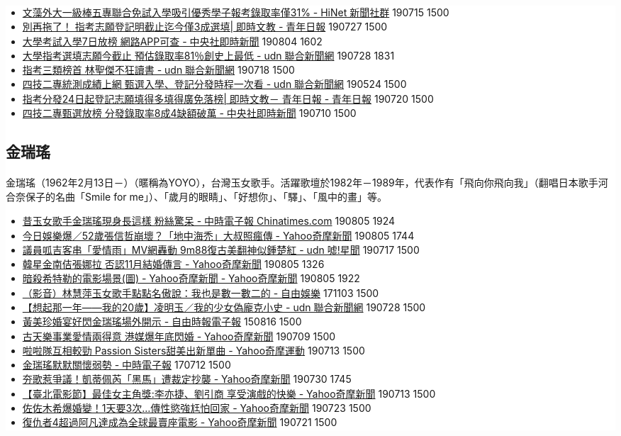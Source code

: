 - [文藻外大一級棒五專聯合免試入學吸引優秀學子報考錄取率僅31% - HiNet 新聞社群](https://times.hinet.net/news/22463715 "文藻外大一級棒五專聯合免試入學吸引優秀學子報考錄取率僅31% - HiNet 新聞社群") 190715 1500
- [別再拖了！ 指考志願登記明截止迄今僅3成選填| 即時文教 - 青年日報](https://www.ydn.com.tw/News/345936 "別再拖了！ 指考志願登記明截止迄今僅3成選填| 即時文教 - 青年日報") 190727 1500
- [大學考試入學7日放榜 網路APP可查 - 中央社即時新聞](https://www.cna.com.tw/news/ahel/201908040100.aspx "大學考試入學7日放榜 網路APP可查 - 中央社即時新聞") 190804 1602
- [大學指考選填志願今截止 預估錄取率81％創史上最低 - udn 聯合新聞網](https://udn.com/news/story/7266/3955876 "大學指考選填志願今截止 預估錄取率81％創史上最低 - udn 聯合新聞網") 190728 1831
- [指考三類榜首 林聖傑不狂讀書 - udn 聯合新聞網](https://udn.com/news/story/11322/3937192 "指考三類榜首 林聖傑不狂讀書 - udn 聯合新聞網") 190718 1500
- [四技二專統測成績上網 甄選入學、登記分發時程一次看 - udn 聯合新聞網](https://udn.com/news/story/7270/3831785 "四技二專統測成績上網 甄選入學、登記分發時程一次看 - udn 聯合新聞網") 190524 1500
- [指考分發24日起登記志願填得多填得廣免落榜| 即時文教－ 青年日報 - 青年日報](https://www.ydn.com.tw/News/345057 "指考分發24日起登記志願填得多填得廣免落榜| 即時文教－ 青年日報 - 青年日報") 190720 1500
- [四技二專甄選放榜 分發錄取率8成4缺額破萬 - 中央社即時新聞](https://www.cna.com.tw/news/ahel/201907100093.aspx "四技二專甄選放榜 分發錄取率8成4缺額破萬 - 中央社即時新聞") 190710 1500

## 金瑞瑤

金瑞瑤（1962年2月13日－）（暱稱為YOYO），台灣玉女歌手。活躍歌壇於1982年－1989年，代表作有「飛向你飛向我」（翻唱日本歌手河合奈保子的名曲「Smile for me」）、「歲月的眼睛」、「好想你」、「驛」、「風中的畫」等。
- [昔玉女歌手金瑞瑤現身長這樣 粉絲驚呆 - 中時電子報 Chinatimes.com](https://www.chinatimes.com/realtimenews/20190805003457-260404 "昔玉女歌手金瑞瑤現身長這樣 粉絲驚呆 - 中時電子報 Chinatimes.com") 190805 1924
- [今日娛樂爆／52歲張信哲崩壞？「地中海禿」大叔照瘋傳 - Yahoo奇摩新聞](https://tw.news.yahoo.com/%E4%BB%8A%E6%97%A5%E5%A8%9B%E6%A8%82%E7%88%86-52%E6%AD%B2%E5%BC%B5%E4%BF%A1%E5%93%B2%E5%B4%A9%E5%A3%9E-%E5%9C%B0%E4%B8%AD%E6%B5%B7%E7%A6%BF-%E5%A4%A7%E5%8F%94%E7%85%A7%E7%98%8B%E5%82%B3-094542018.html "今日娛樂爆／52歲張信哲崩壞？「地中海禿」大叔照瘋傳 - Yahoo奇摩新聞") 190805 1744
- [議員呱吉客串「愛情雨」MV網轟動 9m88復古美翻神似鍾楚紅 - udn 噓!星聞](https://stars.udn.com/star/story/10092/3933389 "議員呱吉客串「愛情雨」MV網轟動 9m88復古美翻神似鍾楚紅 - udn 噓!星聞") 190717 1500
- [韓星金南佶張娜拉 否認11月結婚傳言 - Yahoo奇摩新聞](https://tw.news.yahoo.com/%E9%9F%93%E6%98%9F%E9%87%91%E5%8D%97%E4%BD%B6%E5%BC%B5%E5%A8%9C%E6%8B%89-%E5%90%A6%E8%AA%8D11%E6%9C%88%E7%B5%90%E5%A9%9A%E5%82%B3%E8%A8%80-052638550.html "韓星金南佶張娜拉 否認11月結婚傳言 - Yahoo奇摩新聞") 190805 1326
- [暗殺希特勒的電影場景(圖) - Yahoo奇摩新聞 - Yahoo奇摩新聞](https://tw.news.yahoo.com/%E6%9A%97%E6%AE%BA%E5%B8%8C%E7%89%B9%E5%8B%92%E7%9A%84%E9%9B%BB%E5%BD%B1%E5%A0%B4%E6%99%AF-%E5%9C%96-112259181.html "暗殺希特勒的電影場景(圖) - Yahoo奇摩新聞 - Yahoo奇摩新聞") 190805 1922
- [（影音）林慧萍玉女歌手點點名傲說：我也是數一數二的 - 自由娛樂](https://ent.ltn.com.tw/news/breakingnews/2242861 "（影音）林慧萍玉女歌手點點名傲說：我也是數一數二的 - 自由娛樂") 171103 1500
- [【想起那一年——我的20歲】凌明玉／我的少女偽龐克小史 - udn 聯合新聞網](https://udn.com/news/story/12661/3953152 "【想起那一年——我的20歲】凌明玉／我的少女偽龐克小史 - udn 聯合新聞網") 190728 1500
- [黃美珍婚宴好閃金瑞瑤場外開示 - 自由時報電子報](https://ent.ltn.com.tw/news/breakingnews/1414383 "黃美珍婚宴好閃金瑞瑤場外開示 - 自由時報電子報") 150816 1500
- [古天樂事業愛情兩得意 港媒爆年底閃婚 - Yahoo奇摩新聞](https://tw.news.yahoo.com/video/%E5%8F%A4%E5%A4%A9%E6%A8%82%E4%BA%8B%E6%A5%AD%E6%84%9B%E6%83%85%E5%85%A9%E5%BE%97%E6%84%8F-%E6%B8%AF%E5%AA%92%E7%88%86%E5%B9%B4%E5%BA%95%E9%96%83%E5%A9%9A-041255561.html "古天樂事業愛情兩得意 港媒爆年底閃婚 - Yahoo奇摩新聞") 190709 1500
- [啦啦隊互相較勁 Passion Sisters甜美出新單曲 - Yahoo奇摩運動](https://tw.news.yahoo.com/video/%E5%95%A6%E5%95%A6%E9%9A%8A%E4%BA%92%E7%9B%B8%E8%BC%83%E5%8B%81-passion-sisters%E7%94%9C%E7%BE%8E%E5%87%BA%E6%96%B0%E5%96%AE%E6%9B%B2-095923874.html "啦啦隊互相較勁 Passion Sisters甜美出新單曲 - Yahoo奇摩運動") 190713 1500
- [金瑞瑤默默關懷弱勢 - 中時電子報](https://www.chinatimes.com/newspapers/20170712000491-260107 "金瑞瑤默默關懷弱勢 - 中時電子報") 170712 1500
- [夯歌惹爭議！凱蒂佩芮「黑馬」遭裁定抄襲 - Yahoo奇摩新聞](https://tw.news.yahoo.com/video/%E5%A4%AF%E6%AD%8C%E6%83%B9%E7%88%AD%E8%AD%B0-%E5%87%B1%E8%92%82%E4%BD%A9%E8%8A%AE-%E9%BB%91%E9%A6%AC-%E9%81%AD%E8%A3%81%E5%AE%9A%E6%8A%84%E8%A5%B2-094539146.html "夯歌惹爭議！凱蒂佩芮「黑馬」遭裁定抄襲 - Yahoo奇摩新聞") 190730 1745
- [【臺北電影節】最佳女主角獎:李亦捷、劉引商 享受演戲的快樂 - Yahoo奇摩新聞](https://tw.news.yahoo.com/%E8%87%BA%E5%8C%97%E9%9B%BB%E5%BD%B1%E7%AF%80-%E6%9C%80%E4%BD%B3%E5%A5%B3%E4%B8%BB%E8%A7%92%E7%8D%8E-%E6%9D%8E%E4%BA%A6%E6%8D%B7-%E5%8A%89%E5%BC%95%E5%95%86-%E4%BA%AB%E5%8F%97%E6%BC%94%E6%88%B2%E7%9A%84%E5%BF%AB%E6%A8%82-160000568.html "【臺北電影節】最佳女主角獎:李亦捷、劉引商 享受演戲的快樂 - Yahoo奇摩新聞") 190713 1500
- [佐佐木希爆婚變！1天要3次…傳性慾強尪怕回家 - Yahoo奇摩新聞](https://tw.news.yahoo.com/%E4%BD%90%E4%BD%90%E6%9C%A8%E5%B8%8C%E7%88%86%E5%A9%9A%E8%AE%8A-1%E5%A4%A9%E8%A6%813%E6%AC%A1-%E5%82%B3%E6%80%A7%E6%85%BE%E5%BC%B7%E5%B0%AA%E6%80%95%E5%9B%9E%E5%AE%B6-035500950.html "佐佐木希爆婚變！1天要3次…傳性慾強尪怕回家 - Yahoo奇摩新聞") 190723 1500
- [復仇者4超過阿凡達成為全球最賣座電影 - Yahoo奇摩新聞](https://tw.news.yahoo.com/%E5%BE%A9%E4%BB%87%E8%80%854%E8%B6%85%E9%81%8E%E9%98%BF%E5%87%A1%E9%81%94%E6%88%90%E7%82%BA%E5%85%A8%E7%90%83%E6%9C%80%E8%B3%A3%E5%BA%A7%E9%9B%BB%E5%BD%B1-084240717.html "復仇者4超過阿凡達成為全球最賣座電影 - Yahoo奇摩新聞") 190721 1500